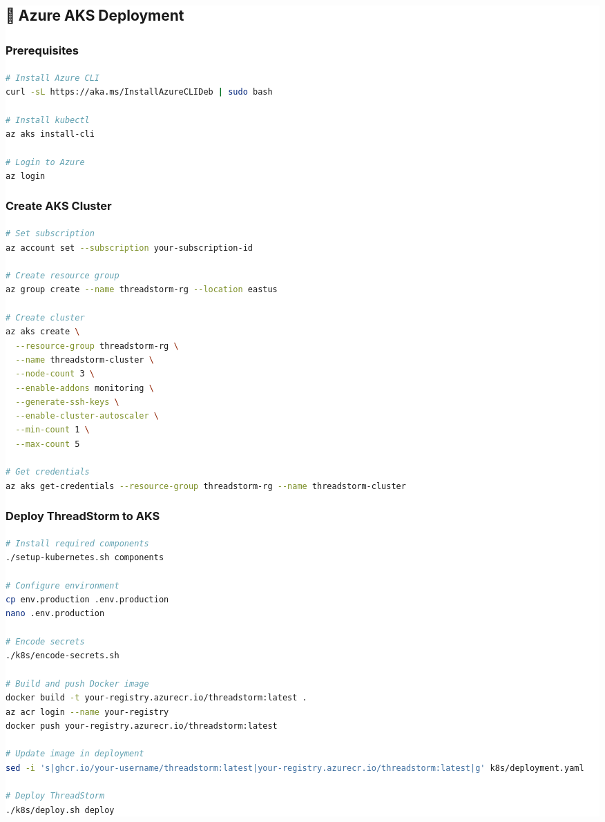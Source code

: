 ## 🔵 **Azure AKS Deployment**

### **Prerequisites**
```bash
# Install Azure CLI
curl -sL https://aka.ms/InstallAzureCLIDeb | sudo bash

# Install kubectl
az aks install-cli

# Login to Azure
az login
```

### **Create AKS Cluster**
```bash
# Set subscription
az account set --subscription your-subscription-id

# Create resource group
az group create --name threadstorm-rg --location eastus

# Create cluster
az aks create \
  --resource-group threadstorm-rg \
  --name threadstorm-cluster \
  --node-count 3 \
  --enable-addons monitoring \
  --generate-ssh-keys \
  --enable-cluster-autoscaler \
  --min-count 1 \
  --max-count 5

# Get credentials
az aks get-credentials --resource-group threadstorm-rg --name threadstorm-cluster
```

### **Deploy ThreadStorm to AKS**
```bash
# Install required components
./setup-kubernetes.sh components

# Configure environment
cp env.production .env.production
nano .env.production

# Encode secrets
./k8s/encode-secrets.sh

# Build and push Docker image
docker build -t your-registry.azurecr.io/threadstorm:latest .
az acr login --name your-registry
docker push your-registry.azurecr.io/threadstorm:latest

# Update image in deployment
sed -i 's|ghcr.io/your-username/threadstorm:latest|your-registry.azurecr.io/threadstorm:latest|g' k8s/deployment.yaml

# Deploy ThreadStorm
./k8s/deploy.sh deploy
```
